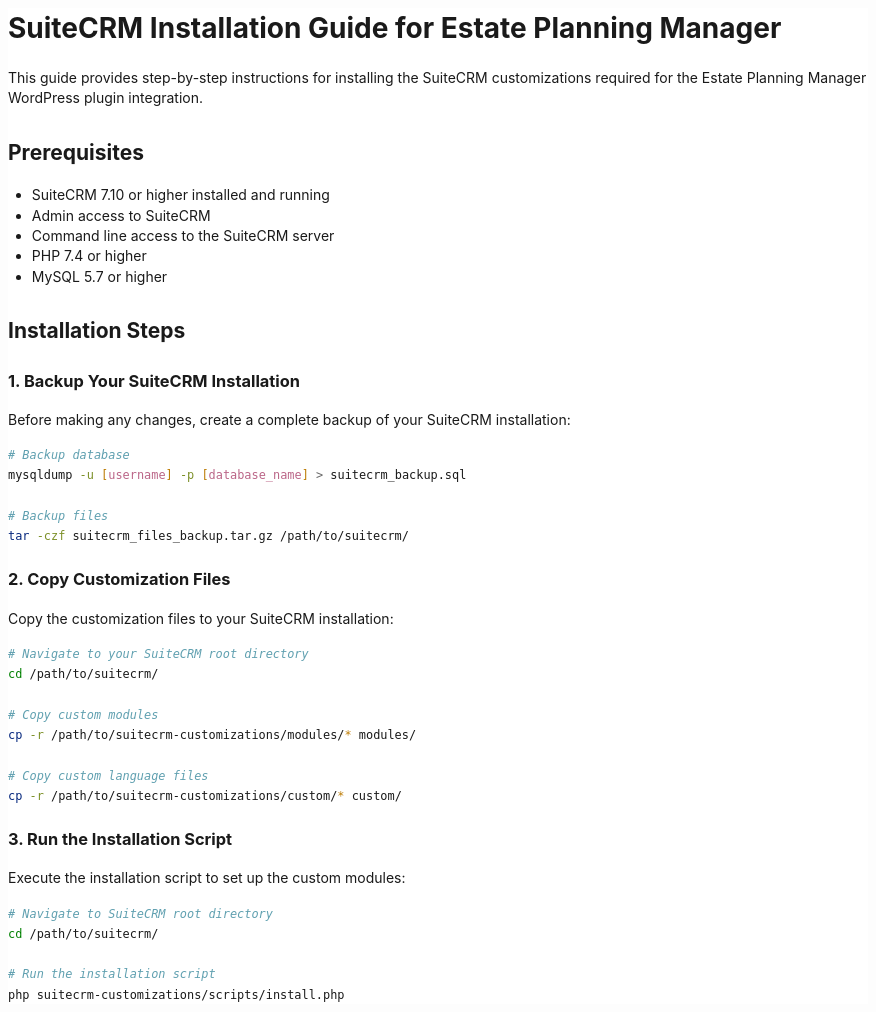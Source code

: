 # SuiteCRM Installation Guide for Estate Planning Manager

This guide provides step-by-step instructions for installing the SuiteCRM customizations required for the Estate Planning Manager WordPress plugin integration.

## Prerequisites

- SuiteCRM 7.10 or higher installed and running
- Admin access to SuiteCRM
- Command line access to the SuiteCRM server
- PHP 7.4 or higher
- MySQL 5.7 or higher

## Installation Steps

### 1. Backup Your SuiteCRM Installation

Before making any changes, create a complete backup of your SuiteCRM installation:

```bash
# Backup database
mysqldump -u [username] -p [database_name] > suitecrm_backup.sql

# Backup files
tar -czf suitecrm_files_backup.tar.gz /path/to/suitecrm/
```

### 2. Copy Customization Files

Copy the customization files to your SuiteCRM installation:

```bash
# Navigate to your SuiteCRM root directory
cd /path/to/suitecrm/

# Copy custom modules
cp -r /path/to/suitecrm-customizations/modules/* modules/

# Copy custom language files
cp -r /path/to/suitecrm-customizations/custom/* custom/
```

### 3. Run the Installation Script

Execute the installation script to set up the custom modules:

```bash
# Navigate to SuiteCRM root directory
cd /path/to/suitecrm/

# Run the installation script
php suitecrm-customizations/scripts/install.php
```
